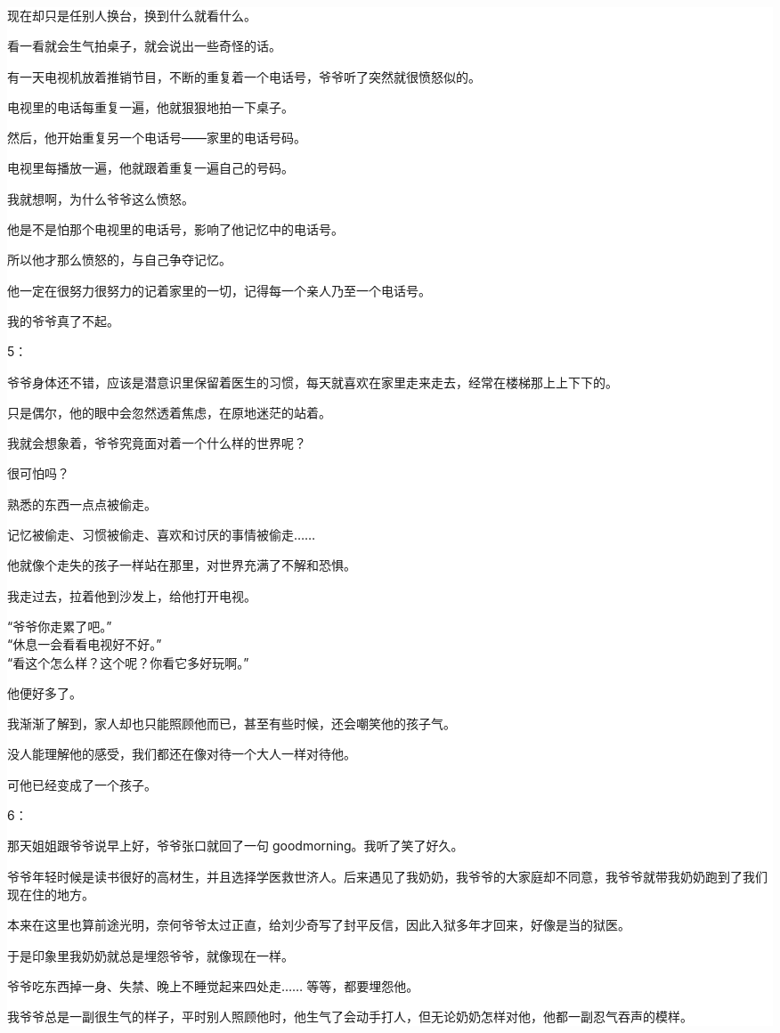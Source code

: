 现在却只是任别人换台，换到什么就看什么。

看一看就会生气拍桌子，就会说出一些奇怪的话。

有一天电视机放着推销节目，不断的重复着一个电话号，爷爷听了突然就很愤怒似的。

电视里的电话每重复一遍，他就狠狠地拍一下桌子。

然后，他开始重复另一个电话号——家里的电话号码。

电视里每播放一遍，他就跟着重复一遍自己的号码。

我就想啊，为什么爷爷这么愤怒。

他是不是怕那个电视里的电话号，影响了他记忆中的电话号。

所以他才那么愤怒的，与自己争夺记忆。

他一定在很努力很努力的记着家里的一切，记得每一个亲人乃至一个电话号。

我的爷爷真了不起。

5：

爷爷身体还不错，应该是潜意识里保留着医生的习惯，每天就喜欢在家里走来走去，经常在楼梯那上上下下的。

只是偶尔，他的眼中会忽然透着焦虑，在原地迷茫的站着。

我就会想象着，爷爷究竟面对着一个什么样的世界呢？

很可怕吗？

熟悉的东西一点点被偷走。

记忆被偷走、习惯被偷走、喜欢和讨厌的事情被偷走……

他就像个走失的孩子一样站在那里，对世界充满了不解和恐惧。

我走过去，拉着他到沙发上，给他打开电视。

“爷爷你走累了吧。”  
“休息一会看看电视好不好。”  
“看这个怎么样？这个呢？你看它多好玩啊。”

他便好多了。

我渐渐了解到，家人却也只能照顾他而已，甚至有些时候，还会嘲笑他的孩子气。

没人能理解他的感受，我们都还在像对待一个大人一样对待他。

可他已经变成了一个孩子。

6：

那天姐姐跟爷爷说早上好，爷爷张口就回了一句 goodmorning。我听了笑了好久。

爷爷年轻时候是读书很好的高材生，并且选择学医救世济人。后来遇见了我奶奶，我爷爷的大家庭却不同意，我爷爷就带我奶奶跑到了我们现在住的地方。

本来在这里也算前途光明，奈何爷爷太过正直，给刘少奇写了封平反信，因此入狱多年才回来，好像是当的狱医。

于是印象里我奶奶就总是埋怨爷爷，就像现在一样。

爷爷吃东西掉一身、失禁、晚上不睡觉起来四处走…… 等等，都要埋怨他。

我爷爷总是一副很生气的样子，平时别人照顾他时，他生气了会动手打人，但无论奶奶怎样对他，他都一副忍气吞声的模样。
